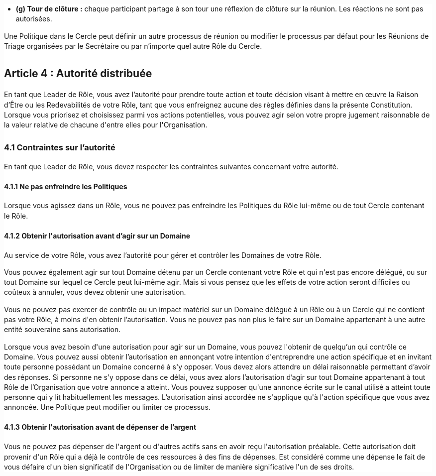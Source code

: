 - **(g) Tour de clôture :** chaque participant partage à son tour une réflexion de clôture sur la réunion. Les réactions ne sont pas autorisées.

Une Politique dans le Cercle peut définir un autre processus de réunion ou modifier le processus par défaut pour les Réunions de Triage organisées par le Secrétaire ou par n’importe quel autre Rôle du Cercle.


## Article 4 : Autorité distribuée

En tant que Leader de Rôle, vous avez l’autorité pour prendre toute action et toute décision visant à mettre en œuvre la Raison d’Être ou les Redevabilités de votre Rôle, tant que vous enfreignez aucune des règles définies dans la présente Constitution. Lorsque vous priorisez et choisissez parmi vos actions potentielles, vous pouvez agir selon votre propre jugement raisonnable de la valeur relative de chacune d'entre elles pour l'Organisation.

### 4.1 Contraintes sur l’autorité

En tant que Leader de Rôle, vous devez respecter les contraintes suivantes concernant votre autorité.

#### 4.1.1 Ne pas enfreindre les Politiques

Lorsque vous agissez dans un Rôle, vous ne pouvez pas enfreindre les Politiques du Rôle lui-même ou de tout Cercle contenant le Rôle.

#### 4.1.2 Obtenir l'autorisation avant d’agir sur un Domaine

Au service de votre Rôle, vous avez l’autorité pour gérer et contrôler les Domaines de votre Rôle.

Vous pouvez également agir sur tout Domaine détenu par un Cercle contenant votre Rôle et qui n'est pas encore délégué, ou sur tout Domaine sur lequel ce Cercle peut lui-même agir. Mais si vous pensez que les effets de votre action seront difficiles ou coûteux à annuler, vous devez obtenir une autorisation.

Vous ne pouvez pas exercer de contrôle ou un impact matériel sur un Domaine délégué à un Rôle ou à un Cercle qui ne contient pas votre Rôle, à moins d'en obtenir l’autorisation. Vous ne pouvez pas non plus le faire sur un Domaine appartenant à une autre entité souveraine sans autorisation.

Lorsque vous avez besoin d'une autorisation pour agir sur un Domaine, vous pouvez l'obtenir de quelqu’un qui contrôle ce Domaine. Vous pouvez aussi obtenir l’autorisation en annonçant votre intention d'entreprendre une action spécifique et en invitant toute personne possédant un Domaine concerné à s'y opposer. Vous devez alors attendre un délai raisonnable permettant d’avoir des réponses. Si personne ne s'y oppose dans ce délai, vous avez alors l’autorisation d’agir sur tout Domaine appartenant à tout Rôle de l’Organisation que votre annonce a atteint. Vous pouvez supposer qu'une annonce écrite sur le canal utilisé a atteint toute personne qui y lit habituellement les messages. L’autorisation ainsi accordée ne s'applique qu'à l'action spécifique que vous avez annoncée. Une Politique peut modifier ou limiter ce processus.

#### 4.1.3 Obtenir l'autorisation avant de dépenser de l’argent

Vous ne pouvez pas dépenser de l'argent ou d'autres actifs sans en avoir reçu l'autorisation préalable. Cette autorisation doit provenir d'un Rôle qui a déjà le contrôle de ces ressources à des fins de dépenses. Est considéré comme une dépense le fait de vous défaire d'un bien significatif de l'Organisation ou de limiter de manière significative l'un de ses droits.
